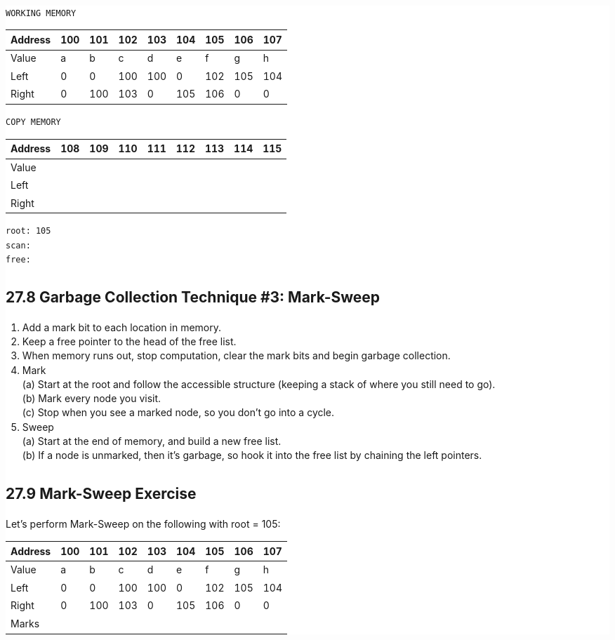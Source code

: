 ```console
WORKING MEMORY
```

| Address | 100 | 101 | 102 | 103 | 104 | 105 | 106 | 107 |
|---------|-----|-----|-----|-----|-----|-----|-----|-----|
| Value   | a   | b   | c   | d   | e   | f   | g   | h   |
| Left    | 0   | 0   | 100 | 100 | 0   | 102 | 105 | 104 |
| Right   | 0   | 100 | 103 | 0   | 105 | 106 | 0   | 0   |


```console
COPY MEMORY
```

| Address | 108 | 109 | 110 | 111 | 112 | 113 | 114 | 115 |
|---------|-----|-----|-----|-----|-----|-----|-----|-----|
| Value   |     |     |     |     |     |     |     |     |
| Left    |     |     |     |     |     |     |     |     |
| Right   |     |     |     |     |     |     |     |     |

```console
root: 105
scan:
free:
```

## 27.8 Garbage Collection Technique #3: Mark-Sweep

1. Add a mark bit to each location in memory.
2. Keep a free pointer to the head of the free list.
3. When memory runs out, stop computation, clear the mark bits and begin garbage collection.
4. Mark  
  (a) Start at the root and follow the accessible structure (keeping a stack of where you still need to go).  
  (b) Mark every node you visit.  
  (c) Stop when you see a marked node, so you don’t go into a cycle.  
5. Sweep  
  (a) Start at the end of memory, and build a new free list.  
  (b) If a node is unmarked, then it’s garbage, so hook it into the free list by chaining the left pointers.

## 27.9 Mark-Sweep Exercise

Let’s perform Mark-Sweep on the following with root = 105:

| Address | 100 | 101 | 102 | 103 | 104 | 105 | 106 | 107 |
|---------|-----|-----|-----|-----|-----|-----|-----|-----|
| Value   | a   | b   | c   | d   | e   | f   | g   | h   |
| Left    | 0   | 0   | 100 | 100 | 0   | 102 | 105 | 104 |
| Right   | 0   | 100 | 103 | 0   | 105 | 106 | 0   | 0   |
| Marks   |     |     |     |     |     |     |     |     |
